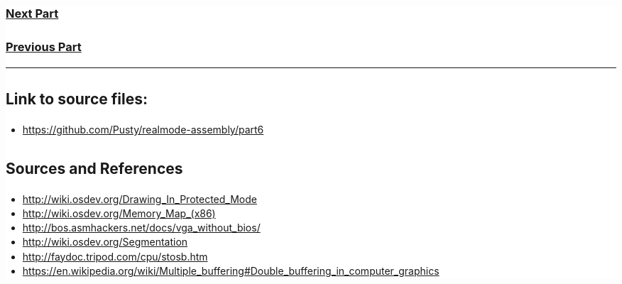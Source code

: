 ### [Next Part](https://github.com/Pusty/realmode-assembly/part7)

### [Previous Part](https://github.com/Pusty/realmode-assembly/part5)

----------

## Link to source files:
* https://github.com/Pusty/realmode-assembly/part6


## Sources and References
* http://wiki.osdev.org/Drawing_In_Protected_Mode
* http://wiki.osdev.org/Memory_Map_(x86)
* http://bos.asmhackers.net/docs/vga_without_bios/
* http://wiki.osdev.org/Segmentation
* http://faydoc.tripod.com/cpu/stosb.htm
* https://en.wikipedia.org/wiki/Multiple_buffering#Double_buffering_in_computer_graphics

